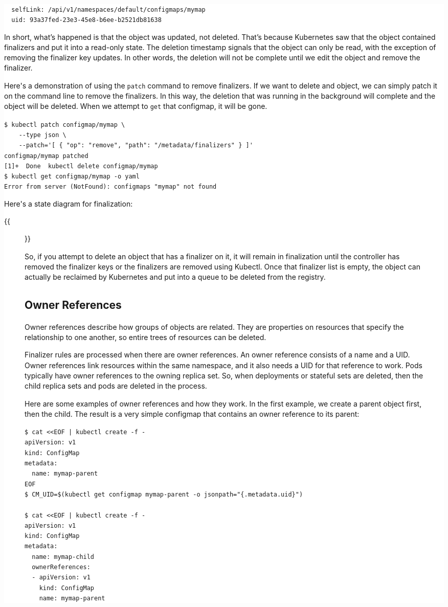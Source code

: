 ```
  selfLink: /api/v1/namespaces/default/configmaps/mymap
  uid: 93a37fed-23e3-45e8-b6ee-b2521db81638
```

In short, what’s happened is that the object was updated, not deleted. That’s because Kubernetes saw that the object contained finalizers and put it into a read-only state. The deletion timestamp signals that the object can only be read, with the exception of removing the finalizer key updates. In other words, the deletion will not be complete until we edit the object and remove the finalizer.

Here's a demonstration of using the `patch` command to remove finalizers. If we want to delete and object, we can simply patch it on the command line to remove the finalizers. In this way, the deletion that was running in the background will complete and the object will be deleted. When we attempt to `get` that configmap, it will be gone. 

```
$ kubectl patch configmap/mymap \
    --type json \
    --patch='[ { "op": "remove", "path": "/metadata/finalizers" } ]'
configmap/mymap patched
[1]+  Done  kubectl delete configmap/mymap
$ kubectl get configmap/mymap -o yaml
Error from server (NotFound): configmaps "mymap" not found
```

Here's a state diagram for finalization: 

{{<figure width="617" src="/images/blog/2021-03-03-using-finalizers-to-control-deletion/state-diagram-finalize.png" caption="State diagram for finalize">}}

So, if you attempt to delete an object that has a finalizer on it, it will remain in finalization until the controller has removed the finalizer keys or the finalizers are removed using Kubectl. Once that finalizer list is empty, the object can actually be reclaimed by Kubernetes and put into a queue to be deleted from the registry.

## Owner References

Owner references describe how groups of objects are related. They are properties on resources that specify the relationship to one another, so entire trees of resources can be deleted.

Finalizer rules are processed when there are owner references. An owner reference consists of a name and a UID. Owner references link resources within the same namespace, and it also needs a UID for that reference to work. Pods typically have owner references to the owning replica set. So, when deployments or stateful sets are deleted, then the child replica sets and pods are deleted in the process. 

Here are some examples of owner references and how they work. In the first example, we create a parent object first, then the child. The result is a very simple configmap that contains an owner reference to its parent:

```
$ cat <<EOF | kubectl create -f -
apiVersion: v1
kind: ConfigMap
metadata:
  name: mymap-parent
EOF
$ CM_UID=$(kubectl get configmap mymap-parent -o jsonpath="{.metadata.uid}")

$ cat <<EOF | kubectl create -f -
apiVersion: v1
kind: ConfigMap
metadata:
  name: mymap-child
  ownerReferences:
  - apiVersion: v1
    kind: ConfigMap
    name: mymap-parent
```